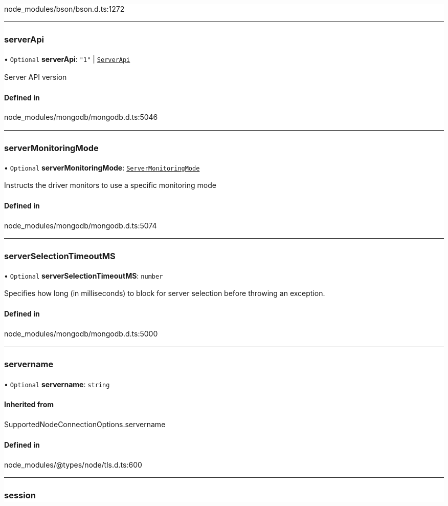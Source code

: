 node_modules/bson/bson.d.ts:1272

___

### serverApi

• `Optional` **serverApi**: ``"1"`` \| [`ServerApi`](internal_._Z__baseOps_node_modules_mongodb_mongodb_.ServerApi.md)

Server API version

#### Defined in

node_modules/mongodb/mongodb.d.ts:5046

___

### serverMonitoringMode

• `Optional` **serverMonitoringMode**: [`ServerMonitoringMode`](../modules/internal_._Z__baseOps_node_modules_mongodb_mongodb_.md#servermonitoringmode)

Instructs the driver monitors to use a specific monitoring mode

#### Defined in

node_modules/mongodb/mongodb.d.ts:5074

___

### serverSelectionTimeoutMS

• `Optional` **serverSelectionTimeoutMS**: `number`

Specifies how long (in milliseconds) to block for server selection before throwing an exception.

#### Defined in

node_modules/mongodb/mongodb.d.ts:5000

___

### servername

• `Optional` **servername**: `string`

#### Inherited from

SupportedNodeConnectionOptions.servername

#### Defined in

node_modules/@types/node/tls.d.ts:600

___

### session
